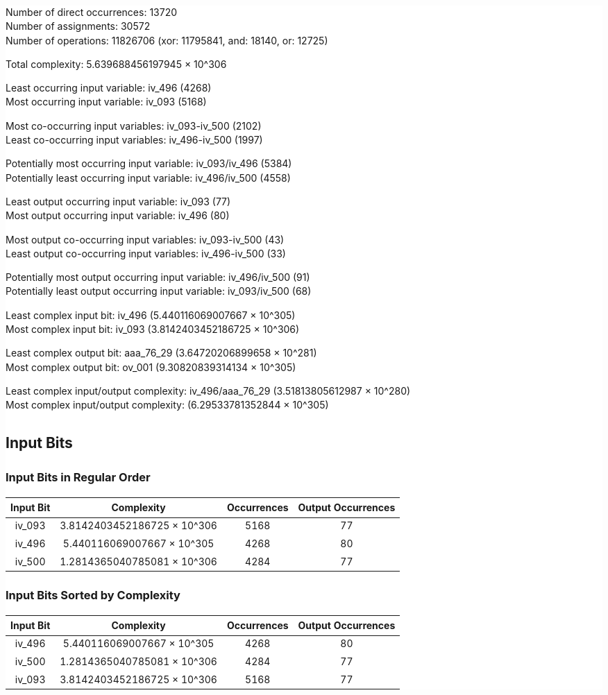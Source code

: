 Number of direct occurrences: 13720  
Number of assignments: 30572  
Number of operations: 11826706
(xor: 11795841,
and: 18140,
or: 12725)

Total complexity: 5.639688456197945 × 10^306

Least occurring input variable: iv_496 (4268)  
Most occurring input variable: iv_093 (5168)

Most co-occurring input variables: iv_093-iv_500 (2102)  
Least co-occurring input variables: iv_496-iv_500 (1997)

Potentially most occurring input variable: iv_093/iv_496 (5384)  
Potentially least occurring input variable: iv_496/iv_500 (4558)

Least output occurring input variable: iv_093 (77)  
Most output occurring input variable: iv_496 (80)

Most output co-occurring input variables: iv_093-iv_500 (43)  
Least output co-occurring input variables: iv_496-iv_500 (33)

Potentially most output occurring input variable: iv_496/iv_500 (91)  
Potentially least output occurring input variable: iv_093/iv_500 (68)

Least complex input bit: iv_496 (5.440116069007667 × 10^305)  
Most complex input bit: iv_093 (3.8142403452186725 × 10^306)

Least complex output bit: aaa_76_29 (3.64720206899658 × 10^281)  
Most complex output bit: ov_001 (9.30820839314134 × 10^305)

Least complex input/output complexity: iv_496/aaa_76_29 (3.51813805612987 × 10^280)  
Most complex input/output complexity:  (6.29533781352844 × 10^305)

## Input Bits

### Input Bits in Regular Order

| Input Bit | Complexity | Occurrences | Output Occurrences |
|:---------:|:----------:|:-----------:|:------------------:|
| iv_093 | 3.8142403452186725 × 10^306 | 5168 | 77 |
| iv_496 | 5.440116069007667 × 10^305 | 4268 | 80 |
| iv_500 | 1.2814365040785081 × 10^306 | 4284 | 77 |

### Input Bits Sorted by Complexity

| Input Bit | Complexity | Occurrences | Output Occurrences |
|:---------:|:----------:|:-----------:|:------------------:|
| iv_496 | 5.440116069007667 × 10^305 | 4268 | 80 |
| iv_500 | 1.2814365040785081 × 10^306 | 4284 | 77 |
| iv_093 | 3.8142403452186725 × 10^306 | 5168 | 77 |
